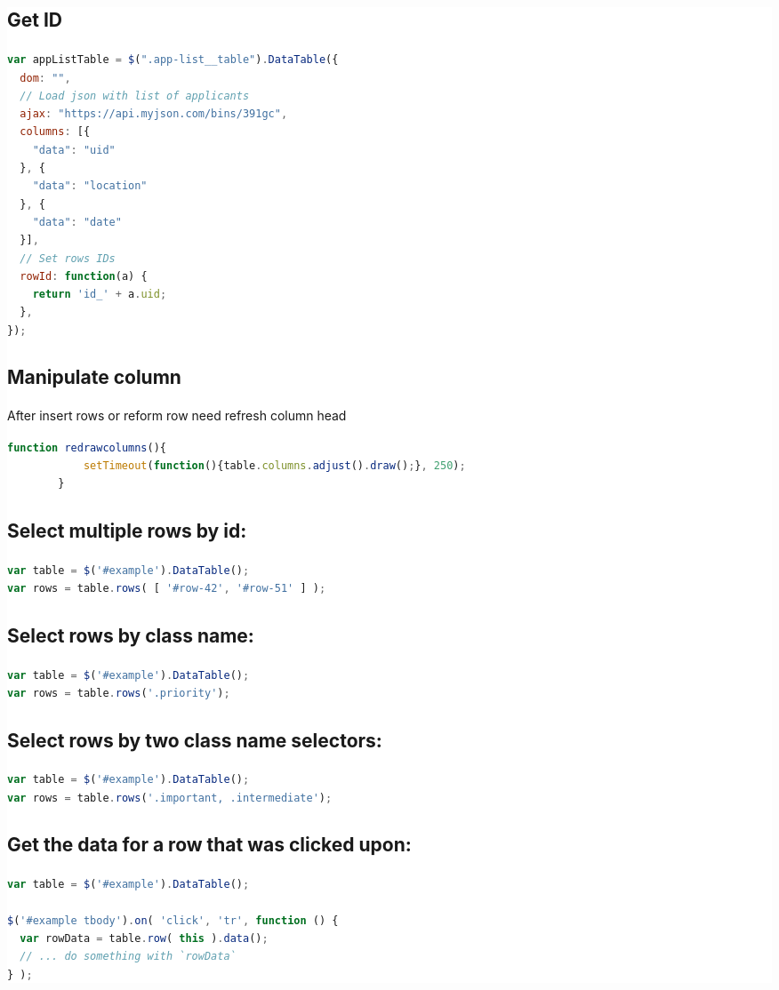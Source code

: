 ## Get ID
```js
var appListTable = $(".app-list__table").DataTable({
  dom: "",
  // Load json with list of applicants
  ajax: "https://api.myjson.com/bins/391gc",
  columns: [{
    "data": "uid"
  }, {
    "data": "location"
  }, {
    "data": "date"
  }],
  // Set rows IDs
  rowId: function(a) {
    return 'id_' + a.uid;
  },
});
```

## Manipulate column
After insert rows or reform row need refresh column head

```js
function redrawcolumns(){
			setTimeout(function(){table.columns.adjust().draw();}, 250);
		}
```

## Select multiple rows by id:
```js
var table = $('#example').DataTable();
var rows = table.rows( [ '#row-42', '#row-51' ] );
```

## Select rows by class name:
```js
var table = $('#example').DataTable();
var rows = table.rows('.priority');
```

## Select rows by two class name selectors:
```js
var table = $('#example').DataTable();
var rows = table.rows('.important, .intermediate');
```

## Get the data for a row that was clicked upon:
```js
var table = $('#example').DataTable();
 
$('#example tbody').on( 'click', 'tr', function () {
  var rowData = table.row( this ).data();
  // ... do something with `rowData`
} );
```
